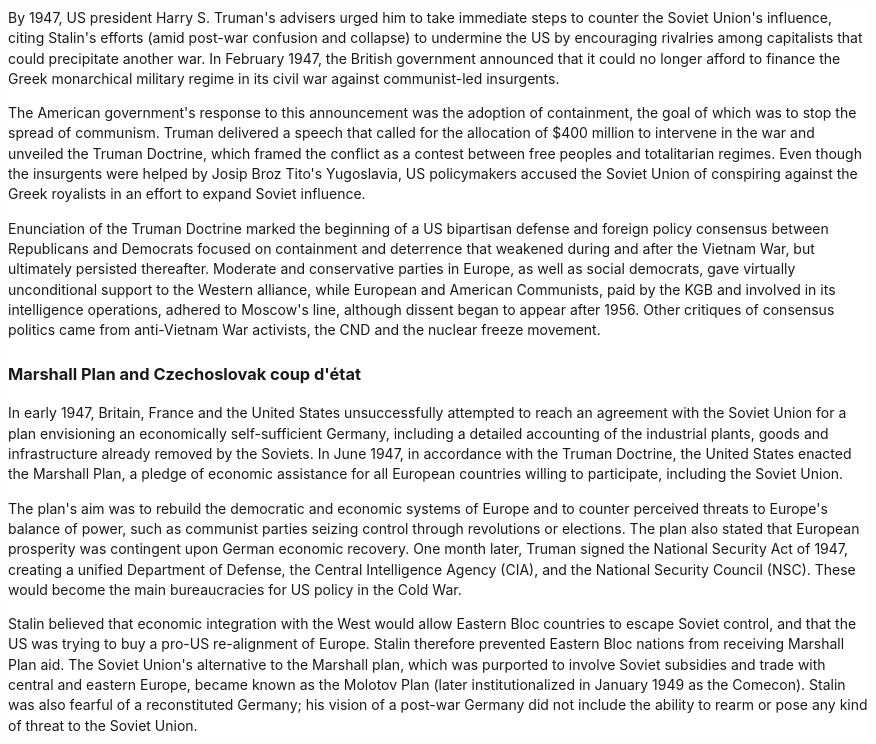 By 1947, US president Harry S. Truman's advisers urged him to take
immediate steps to counter the Soviet Union's influence, citing Stalin's
efforts (amid post-war confusion and collapse) to undermine the US by
encouraging rivalries among capitalists that could precipitate another
war. In February 1947, the British government announced that it could no
longer afford to finance the Greek monarchical military regime in its
civil war against communist-led insurgents.

The American government's response to this announcement was the adoption
of containment, the goal of which was to stop the spread of communism.
Truman delivered a speech that called for the allocation of \$400
million to intervene in the war and unveiled the Truman Doctrine, which
framed the conflict as a contest between free peoples and totalitarian
regimes. Even though the insurgents were helped by Josip Broz Tito's
Yugoslavia, US policymakers accused the Soviet Union of conspiring
against the Greek royalists in an effort to expand Soviet influence.

Enunciation of the Truman Doctrine marked the beginning of a US
bipartisan defense and foreign policy consensus between Republicans and
Democrats focused on containment and deterrence that weakened during and
after the Vietnam War, but ultimately persisted thereafter. Moderate and
conservative parties in Europe, as well as social democrats, gave
virtually unconditional support to the Western alliance, while European
and American Communists, paid by the KGB and involved in its
intelligence operations, adhered to Moscow's line, although dissent
began to appear after 1956. Other critiques of consensus politics came
from anti-Vietnam War activists, the CND and the nuclear freeze
movement.

### Marshall Plan and Czechoslovak coup d'état

In early 1947, Britain, France and the United States unsuccessfully
attempted to reach an agreement with the Soviet Union for a plan
envisioning an economically self-sufficient Germany, including a
detailed accounting of the industrial plants, goods and infrastructure
already removed by the Soviets. In June 1947, in accordance with the
Truman Doctrine, the United States enacted the Marshall Plan, a pledge
of economic assistance for all European countries willing to
participate, including the Soviet Union.

The plan's aim was to rebuild the democratic and economic systems of
Europe and to counter perceived threats to Europe's balance of power,
such as communist parties seizing control through revolutions or
elections. The plan also stated that European prosperity was contingent
upon German economic recovery. One month later, Truman signed the
National Security Act of 1947, creating a unified Department of Defense,
the Central Intelligence Agency (CIA), and the National Security Council
(NSC). These would become the main bureaucracies for US policy in the
Cold War.

Stalin believed that economic integration with the West would allow
Eastern Bloc countries to escape Soviet control, and that the US was
trying to buy a pro-US re-alignment of Europe. Stalin therefore
prevented Eastern Bloc nations from receiving Marshall Plan aid. The
Soviet Union's alternative to the Marshall plan, which was purported to
involve Soviet subsidies and trade with central and eastern Europe,
became known as the Molotov Plan (later institutionalized in January
1949 as the Comecon). Stalin was also fearful of a reconstituted
Germany; his vision of a post-war Germany did not include the ability to
rearm or pose any kind of threat to the Soviet Union.
